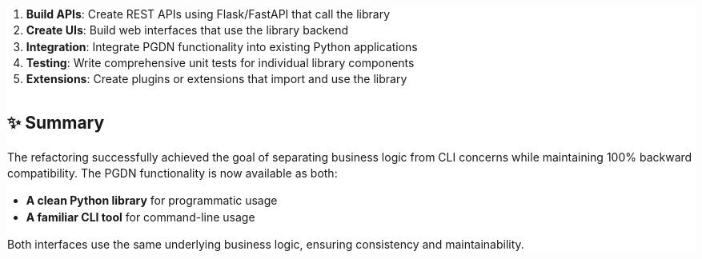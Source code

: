 1. **Build APIs**: Create REST APIs using Flask/FastAPI that call the library
2. **Create UIs**: Build web interfaces that use the library backend
3. **Integration**: Integrate PGDN functionality into existing Python applications
4. **Testing**: Write comprehensive unit tests for individual library components
5. **Extensions**: Create plugins or extensions that import and use the library

## ✨ Summary

The refactoring successfully achieved the goal of separating business logic from CLI concerns while maintaining 100% backward compatibility. The PGDN functionality is now available as both:

- **A clean Python library** for programmatic usage
- **A familiar CLI tool** for command-line usage

Both interfaces use the same underlying business logic, ensuring consistency and maintainability.
